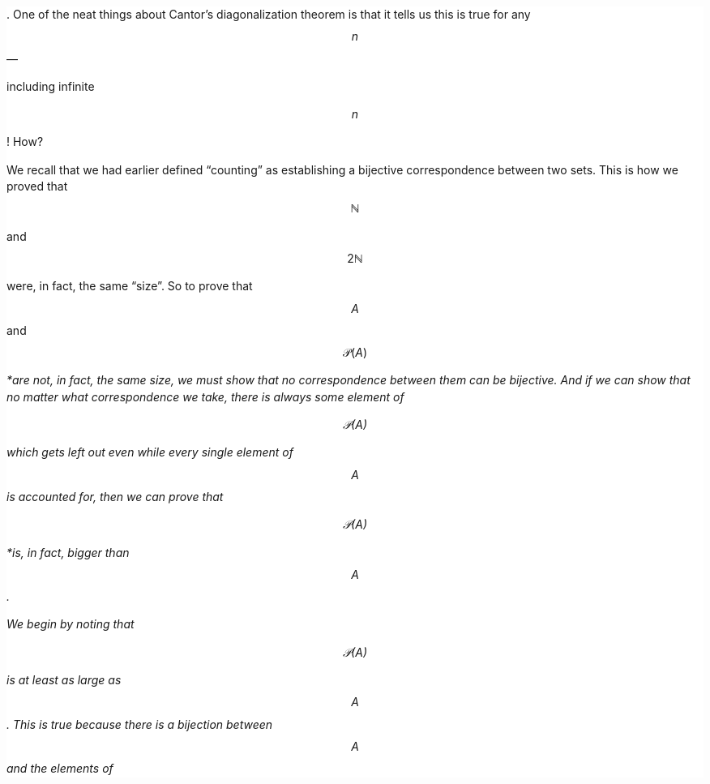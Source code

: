 

. One of the neat things about Cantor’s diagonalization theorem is that it tells us this is true for any $$ n $$—



including infinite 



$$ n $$



! How?


We recall that we had earlier defined “counting” as establishing a bijective correspondence between two sets. This is how we proved that $$ \mathbb{N} $$



 and $$ 2 \mathbb{N} $$ 



were, in fact, the same “size”. So to prove that $$ A $$ and $$ \mathcal{P}(A) $$

<i> <sup>

 

</sup>*are not, in fact, the same size, we must show that *no* correspondence between them can be bijective. And if we can show that no matter what correspondence we take, there is always some element of 



$$ \mathcal{P}(A) $$



 



which gets left out even while every single element of $$ A $$ is accounted for, then we can prove that 



$$ \mathcal{P}(A) $$

<i> <sup>

 

</sup>*is, in fact, bigger than $$ A $$.


We begin by noting that 



$$ \mathcal{P}(A) $$ 



is at least as large as $$ A $$. This is true because there is a bijection between $$ A $$ and the elements of 


